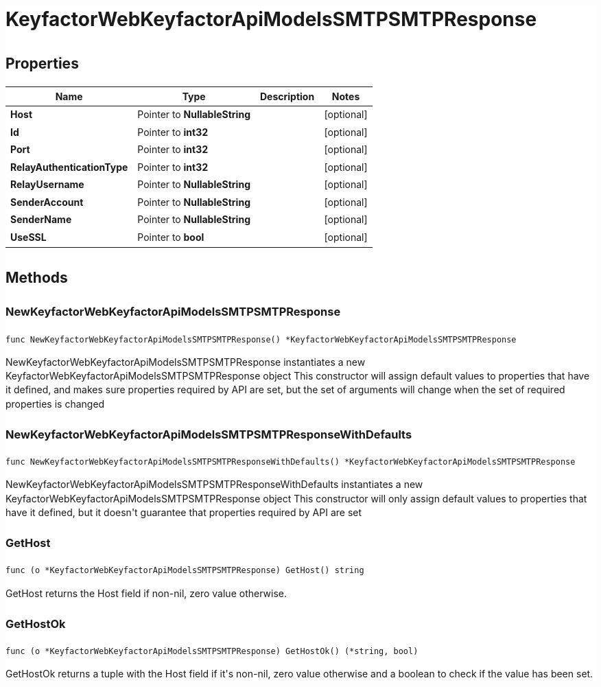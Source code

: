 # KeyfactorWebKeyfactorApiModelsSMTPSMTPResponse

## Properties

Name | Type | Description | Notes
------------ | ------------- | ------------- | -------------
**Host** | Pointer to **NullableString** |  | [optional] 
**Id** | Pointer to **int32** |  | [optional] 
**Port** | Pointer to **int32** |  | [optional] 
**RelayAuthenticationType** | Pointer to **int32** |  | [optional] 
**RelayUsername** | Pointer to **NullableString** |  | [optional] 
**SenderAccount** | Pointer to **NullableString** |  | [optional] 
**SenderName** | Pointer to **NullableString** |  | [optional] 
**UseSSL** | Pointer to **bool** |  | [optional] 

## Methods

### NewKeyfactorWebKeyfactorApiModelsSMTPSMTPResponse

`func NewKeyfactorWebKeyfactorApiModelsSMTPSMTPResponse() *KeyfactorWebKeyfactorApiModelsSMTPSMTPResponse`

NewKeyfactorWebKeyfactorApiModelsSMTPSMTPResponse instantiates a new KeyfactorWebKeyfactorApiModelsSMTPSMTPResponse object
This constructor will assign default values to properties that have it defined,
and makes sure properties required by API are set, but the set of arguments
will change when the set of required properties is changed

### NewKeyfactorWebKeyfactorApiModelsSMTPSMTPResponseWithDefaults

`func NewKeyfactorWebKeyfactorApiModelsSMTPSMTPResponseWithDefaults() *KeyfactorWebKeyfactorApiModelsSMTPSMTPResponse`

NewKeyfactorWebKeyfactorApiModelsSMTPSMTPResponseWithDefaults instantiates a new KeyfactorWebKeyfactorApiModelsSMTPSMTPResponse object
This constructor will only assign default values to properties that have it defined,
but it doesn't guarantee that properties required by API are set

### GetHost

`func (o *KeyfactorWebKeyfactorApiModelsSMTPSMTPResponse) GetHost() string`

GetHost returns the Host field if non-nil, zero value otherwise.

### GetHostOk

`func (o *KeyfactorWebKeyfactorApiModelsSMTPSMTPResponse) GetHostOk() (*string, bool)`

GetHostOk returns a tuple with the Host field if it's non-nil, zero value otherwise
and a boolean to check if the value has been set.
